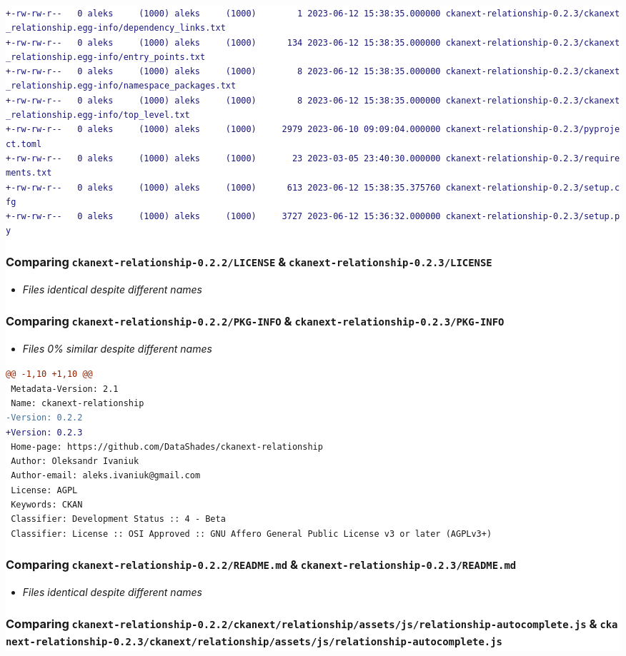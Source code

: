 ```diff
+-rw-rw-r--   0 aleks     (1000) aleks     (1000)        1 2023-06-12 15:38:35.000000 ckanext-relationship-0.2.3/ckanext_relationship.egg-info/dependency_links.txt
+-rw-rw-r--   0 aleks     (1000) aleks     (1000)      134 2023-06-12 15:38:35.000000 ckanext-relationship-0.2.3/ckanext_relationship.egg-info/entry_points.txt
+-rw-rw-r--   0 aleks     (1000) aleks     (1000)        8 2023-06-12 15:38:35.000000 ckanext-relationship-0.2.3/ckanext_relationship.egg-info/namespace_packages.txt
+-rw-rw-r--   0 aleks     (1000) aleks     (1000)        8 2023-06-12 15:38:35.000000 ckanext-relationship-0.2.3/ckanext_relationship.egg-info/top_level.txt
+-rw-rw-r--   0 aleks     (1000) aleks     (1000)     2979 2023-06-10 09:09:04.000000 ckanext-relationship-0.2.3/pyproject.toml
+-rw-rw-r--   0 aleks     (1000) aleks     (1000)       23 2023-03-05 23:40:30.000000 ckanext-relationship-0.2.3/requirements.txt
+-rw-rw-r--   0 aleks     (1000) aleks     (1000)      613 2023-06-12 15:38:35.375760 ckanext-relationship-0.2.3/setup.cfg
+-rw-rw-r--   0 aleks     (1000) aleks     (1000)     3727 2023-06-12 15:36:32.000000 ckanext-relationship-0.2.3/setup.py
```

### Comparing `ckanext-relationship-0.2.2/LICENSE` & `ckanext-relationship-0.2.3/LICENSE`

 * *Files identical despite different names*

### Comparing `ckanext-relationship-0.2.2/PKG-INFO` & `ckanext-relationship-0.2.3/PKG-INFO`

 * *Files 0% similar despite different names*

```diff
@@ -1,10 +1,10 @@
 Metadata-Version: 2.1
 Name: ckanext-relationship
-Version: 0.2.2
+Version: 0.2.3
 Home-page: https://github.com/DataShades/ckanext-relationship
 Author: Oleksandr Ivaniuk
 Author-email: aleks.ivaniuk@gmail.com
 License: AGPL
 Keywords: CKAN
 Classifier: Development Status :: 4 - Beta
 Classifier: License :: OSI Approved :: GNU Affero General Public License v3 or later (AGPLv3+)
```

### Comparing `ckanext-relationship-0.2.2/README.md` & `ckanext-relationship-0.2.3/README.md`

 * *Files identical despite different names*

### Comparing `ckanext-relationship-0.2.2/ckanext/relationship/assets/js/relationship-autocomplete.js` & `ckanext-relationship-0.2.3/ckanext/relationship/assets/js/relationship-autocomplete.js`
